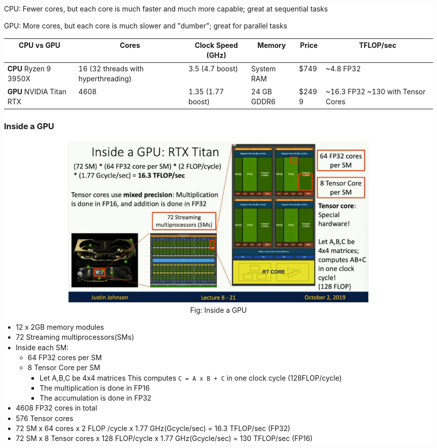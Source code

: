 CPU: Fewer cores, but each core is much faster and much more capable; great at sequential tasks

GPU: More cores, but each core is much slower and "dumber"; great for parallel tasks

| **CPU vs GPU**          | **Cores**                      | **Clock Speed (GHz)** | **Memory**     | **Price** | **TFLOP/sec** |
|--------------------------|--------------------------------|-----------------------|---------------|-----------|--------------|
| **CPU** Ryzen 9 3950X   | 16 (32 threads with hyperthreading) | 3.5 (4.7 boost)      | System RAM    | $749      | ~4.8 FP32    |
| **GPU** NVIDIA Titan RTX | 4608                          | 1.35 (1.77 boost)     | 24 GB GDDR6   | $2499     | ~16.3 FP32 ~130 with Tensor Cores |

### Inside a GPU

<div style="text-align:center;margin-bottom:1em;">
  <img src="/images/um-cv/9-2.png" width="70%" alt="Inside a GPU"  /><br>
Fig: Inside a GPU</div>

- 12 x 2GB memory modules
- 72 Streaming multiprocessors(SMs)
- Inside each SM:
  - 64 FP32 cores per SM
  - 8 Tensor Core per SM
    - Let A,B,C be 4x4 matrices
      This computes `C = A x B + C` in one clock cycle (128FLOP/cycle)
    - The multiplication is done in FP16
    - The accumulation is done in FP32
- 4608 FP32 cores in total
- 576 Tensor cores
- 72 SM x 64 cores x 2 FLOP /cycle x 1.77 GHz(Gcycle/sec) = 16.3 TFLOP/sec (FP32)
- 72 SM x 8 Tensor cores x 128 FLOP/cycle x 1.77 GHz(Gcycle/sec) = 130 TFLOP/sec (FP16)
